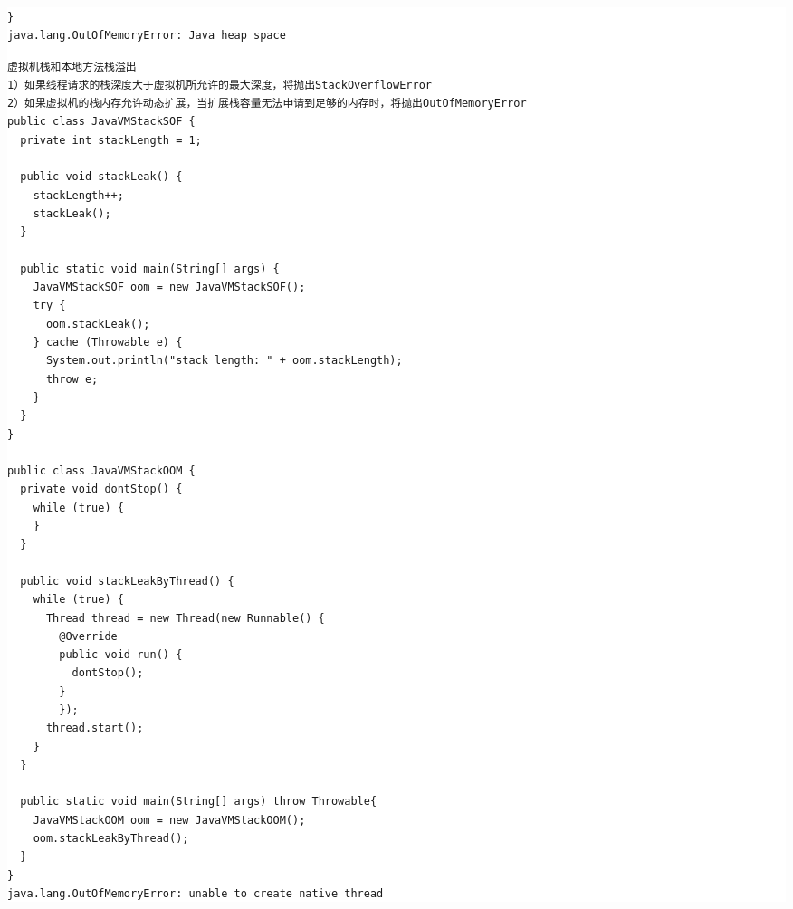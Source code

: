 ```
}
java.lang.OutOfMemoryError: Java heap space
```

```
虚拟机栈和本地方法栈溢出
1）如果线程请求的栈深度大于虚拟机所允许的最大深度，将抛出StackOverflowError
2）如果虚拟机的栈内存允许动态扩展，当扩展栈容量无法申请到足够的内存时，将抛出OutOfMemoryError
public class JavaVMStackSOF {
  private int stackLength = 1;

  public void stackLeak() {
    stackLength++;
    stackLeak();
  }

  public static void main(String[] args) {
    JavaVMStackSOF oom = new JavaVMStackSOF();
    try {
      oom.stackLeak();
    } cache (Throwable e) {
      System.out.println("stack length: " + oom.stackLength);
      throw e;
    }
  }
}

public class JavaVMStackOOM {
  private void dontStop() {
    while (true) {
    }
  }

  public void stackLeakByThread() {
    while (true) {
      Thread thread = new Thread(new Runnable() {
        @Override
        public void run() {
          dontStop();
        }
        });
      thread.start();
    }
  }

  public static void main(String[] args) throw Throwable{
    JavaVMStackOOM oom = new JavaVMStackOOM();
    oom.stackLeakByThread();
  }
}
java.lang.OutOfMemoryError: unable to create native thread
```
